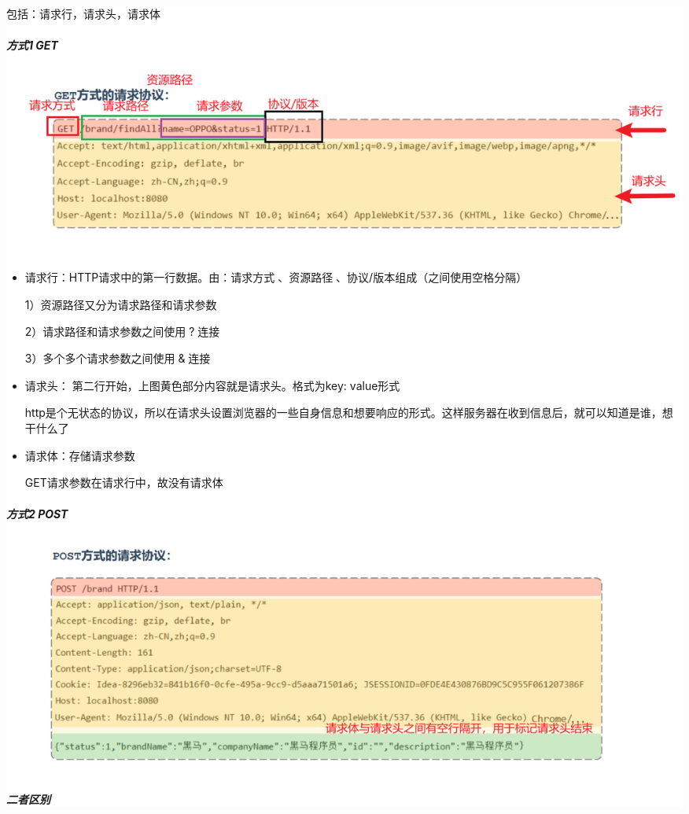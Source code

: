 包括：请求行，请求头，请求体

##### 方式1 GET

![image-20231021111009348](图片存放点/image-20231021111009348-16978578118615.png)



- 请求行：HTTP请求中的第一行数据。由：请求方式 、资源路径 、协议/版本组成（之间使用空格分隔）

  1）资源路径又分为请求路径和请求参数

  2）请求路径和请求参数之间使用 ? 连接

  3）多个多个请求参数之间使用 & 连接

- 请求头： 第二行开始，上图黄色部分内容就是请求头。格式为key: value形式

  http是个无状态的协议，所以在请求头设置浏览器的一些自身信息和想要响应的形式。这样服务器在收到信息后，就可以知道是谁，想干什么了

- 请求体：存储请求参数

  GET请求参数在请求行中，故没有请求体

##### 方式2 POST

![image-20231021112215551](图片存放点/image-20231021112215551-16978585382197.png)

##### 二者区别
